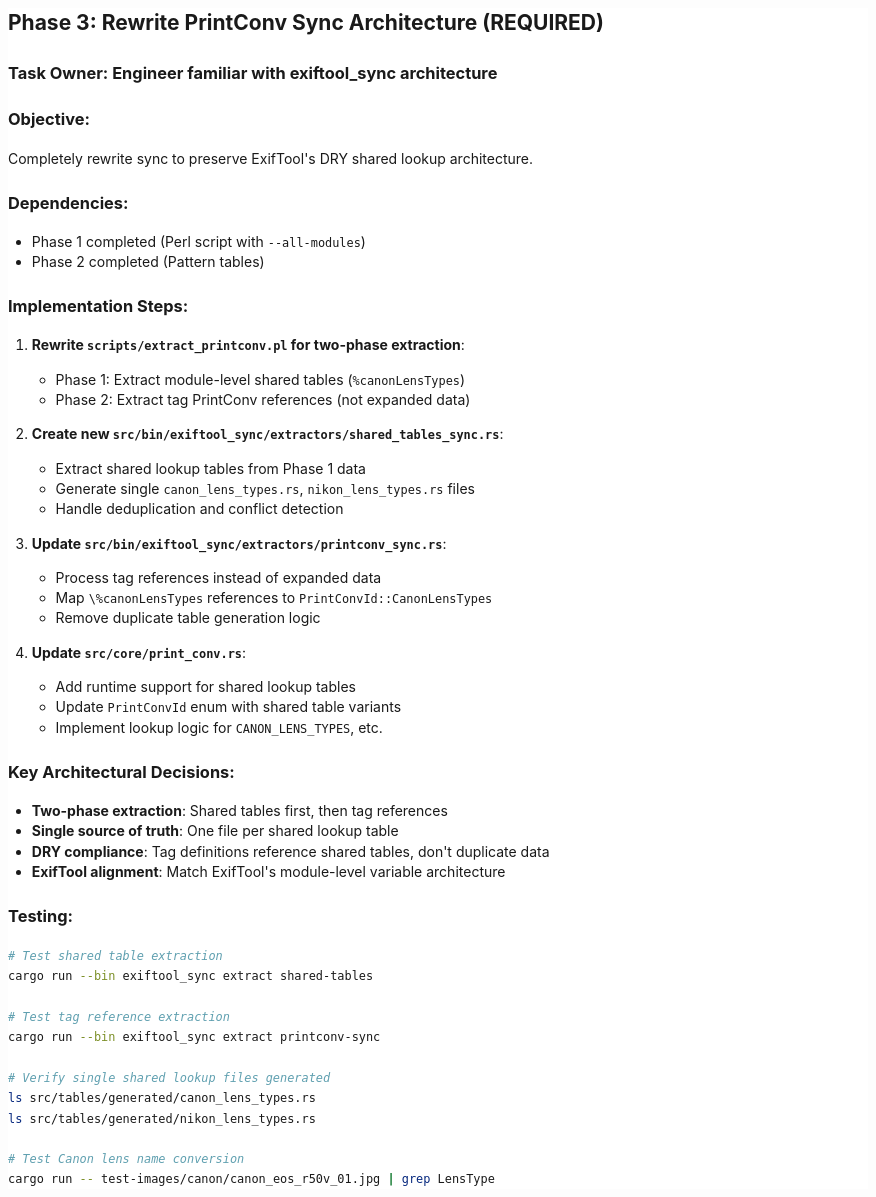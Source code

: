 ## Phase 3: Rewrite PrintConv Sync Architecture (REQUIRED)

### Task Owner: Engineer familiar with exiftool_sync architecture

### Objective:

Completely rewrite sync to preserve ExifTool's DRY shared lookup architecture.

### Dependencies:

- Phase 1 completed (Perl script with `--all-modules`)
- Phase 2 completed (Pattern tables)

### Implementation Steps:

1. **Rewrite `scripts/extract_printconv.pl` for two-phase extraction**:
   - Phase 1: Extract module-level shared tables (`%canonLensTypes`)
   - Phase 2: Extract tag PrintConv references (not expanded data)

2. **Create new `src/bin/exiftool_sync/extractors/shared_tables_sync.rs`**:
   - Extract shared lookup tables from Phase 1 data
   - Generate single `canon_lens_types.rs`, `nikon_lens_types.rs` files
   - Handle deduplication and conflict detection

3. **Update `src/bin/exiftool_sync/extractors/printconv_sync.rs`**:

   - Process tag references instead of expanded data
   - Map `\%canonLensTypes` references to `PrintConvId::CanonLensTypes`
   - Remove duplicate table generation logic

4. **Update `src/core/print_conv.rs`**:
   - Add runtime support for shared lookup tables
   - Update `PrintConvId` enum with shared table variants
   - Implement lookup logic for `CANON_LENS_TYPES`, etc.

### Key Architectural Decisions:

- **Two-phase extraction**: Shared tables first, then tag references
- **Single source of truth**: One file per shared lookup table
- **DRY compliance**: Tag definitions reference shared tables, don't duplicate data
- **ExifTool alignment**: Match ExifTool's module-level variable architecture

### Testing:

```bash
# Test shared table extraction
cargo run --bin exiftool_sync extract shared-tables

# Test tag reference extraction  
cargo run --bin exiftool_sync extract printconv-sync

# Verify single shared lookup files generated
ls src/tables/generated/canon_lens_types.rs
ls src/tables/generated/nikon_lens_types.rs

# Test Canon lens name conversion
cargo run -- test-images/canon/canon_eos_r50v_01.jpg | grep LensType
```
